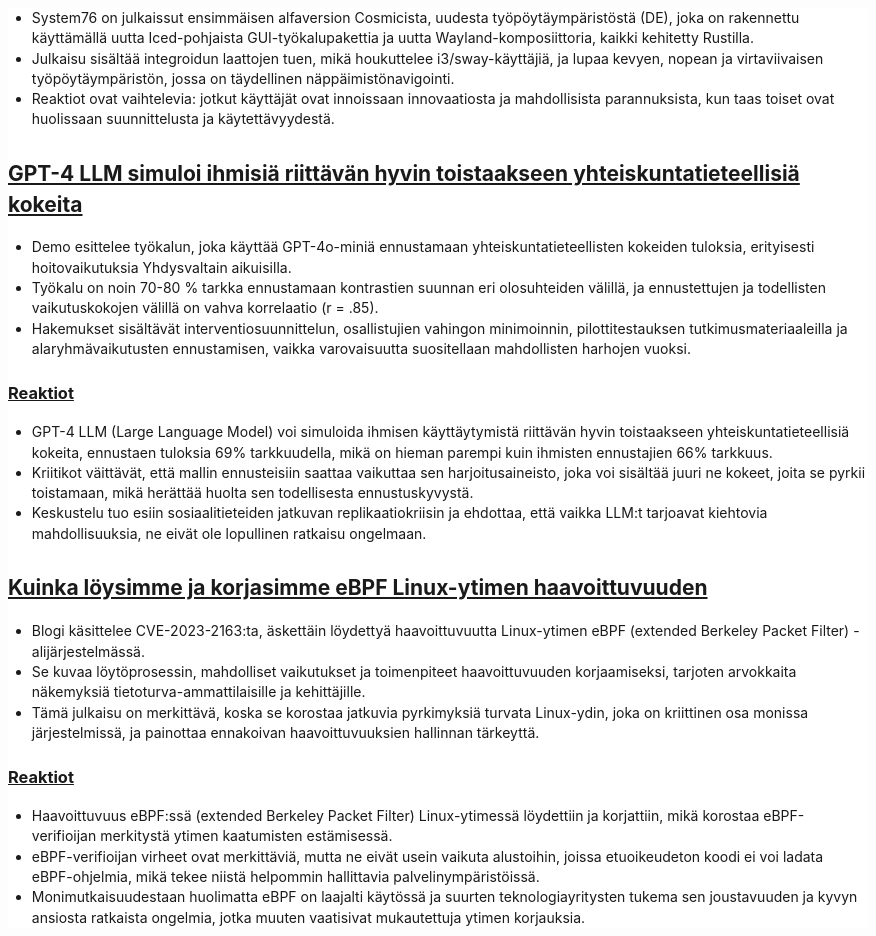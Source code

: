 - System76 on julkaissut ensimmäisen alfaversion Cosmicista, uudesta työpöytäympäristöstä (DE), joka on rakennettu käyttämällä uutta Iced-pohjaista GUI-työkalupakettia ja uutta Wayland-komposiittoria, kaikki kehitetty Rustilla.
- Julkaisu sisältää integroidun laattojen tuen, mikä houkuttelee i3/sway-käyttäjiä, ja lupaa kevyen, nopean ja virtaviivaisen työpöytäympäristön, jossa on täydellinen näppäimistönavigointi.
- Reaktiot ovat vaihtelevia: jotkut käyttäjät ovat innoissaan innovaatiosta ja mahdollisista parannuksista, kun taas toiset ovat huolissaan suunnittelusta ja käytettävyydestä.

## [GPT-4 LLM simuloi ihmisiä riittävän hyvin toistaakseen yhteiskuntatieteellisiä kokeita](https://www.treatmenteffect.app/)

- Demo esittelee työkalun, joka käyttää GPT-4o-miniä ennustamaan yhteiskuntatieteellisten kokeiden tuloksia, erityisesti hoitovaikutuksia Yhdysvaltain aikuisilla.
- Työkalu on noin 70-80 % tarkka ennustamaan kontrastien suunnan eri olosuhteiden välillä, ja ennustettujen ja todellisten vaikutuskokojen välillä on vahva korrelaatio (r = .85).
- Hakemukset sisältävät interventiosuunnittelun, osallistujien vahingon minimoinnin, pilottitestauksen tutkimusmateriaaleilla ja alaryhmävaikutusten ennustamisen, vaikka varovaisuutta suositellaan mahdollisten harhojen vuoksi.

### [Reaktiot](https://news.ycombinator.com/item?id=41185783)

- GPT-4 LLM (Large Language Model) voi simuloida ihmisen käyttäytymistä riittävän hyvin toistaakseen yhteiskuntatieteellisiä kokeita, ennustaen tuloksia 69% tarkkuudella, mikä on hieman parempi kuin ihmisten ennustajien 66% tarkkuus.
- Kriitikot väittävät, että mallin ennusteisiin saattaa vaikuttaa sen harjoitusaineisto, joka voi sisältää juuri ne kokeet, joita se pyrkii toistamaan, mikä herättää huolta sen todellisesta ennustuskyvystä.
- Keskustelu tuo esiin sosiaalitieteiden jatkuvan replikaatiokriisin ja ehdottaa, että vaikka LLM:t tarjoavat kiehtovia mahdollisuuksia, ne eivät ole lopullinen ratkaisu ongelmaan.

## [Kuinka löysimme ja korjasimme eBPF Linux-ytimen haavoittuvuuden](https://bughunters.google.com/blog/6303226026131456/a-deep-dive-into-cve-2023-2163-how-we-found-and-fixed-an-ebpf-linux-kernel-vulnerability)

- Blogi käsittelee CVE-2023-2163:ta, äskettäin löydettyä haavoittuvuutta Linux-ytimen eBPF (extended Berkeley Packet Filter) -alijärjestelmässä.
- Se kuvaa löytöprosessin, mahdolliset vaikutukset ja toimenpiteet haavoittuvuuden korjaamiseksi, tarjoten arvokkaita näkemyksiä tietoturva-ammattilaisille ja kehittäjille.
- Tämä julkaisu on merkittävä, koska se korostaa jatkuvia pyrkimyksiä turvata Linux-ydin, joka on kriittinen osa monissa järjestelmissä, ja painottaa ennakoivan haavoittuvuuksien hallinnan tärkeyttä.

### [Reaktiot](https://news.ycombinator.com/item?id=41189971)

- Haavoittuvuus eBPF:ssä (extended Berkeley Packet Filter) Linux-ytimessä löydettiin ja korjattiin, mikä korostaa eBPF-verifioijan merkitystä ytimen kaatumisten estämisessä.
- eBPF-verifioijan virheet ovat merkittäviä, mutta ne eivät usein vaikuta alustoihin, joissa etuoikeudeton koodi ei voi ladata eBPF-ohjelmia, mikä tekee niistä helpommin hallittavia palvelinympäristöissä.
- Monimutkaisuudestaan huolimatta eBPF on laajalti käytössä ja suurten teknologiayritysten tukema sen joustavuuden ja kyvyn ansiosta ratkaista ongelmia, jotka muuten vaatisivat mukautettuja ytimen korjauksia.
